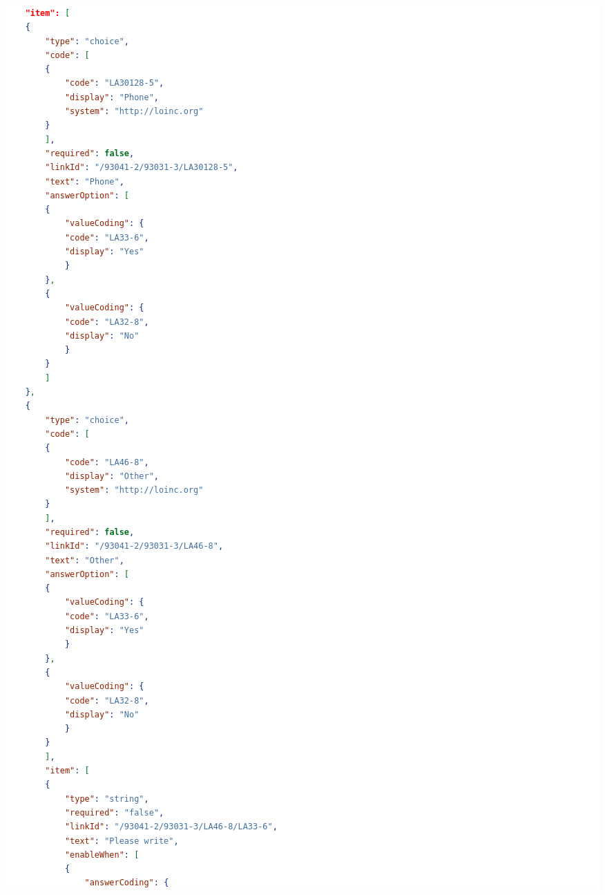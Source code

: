 ```json
    "item": [
    {
        "type": "choice",
        "code": [
        {
            "code": "LA30128-5",
            "display": "Phone",
            "system": "http://loinc.org"
        }
        ],
        "required": false,
        "linkId": "/93041-2/93031-3/LA30128-5",
        "text": "Phone",
        "answerOption": [
        {
            "valueCoding": {
            "code": "LA33-6",
            "display": "Yes"
            }
        },
        {
            "valueCoding": {
            "code": "LA32-8",
            "display": "No"
            }
        }
        ]
    },
    {
        "type": "choice",
        "code": [
        {
            "code": "LA46-8",
            "display": "Other",
            "system": "http://loinc.org"
        }
        ],
        "required": false,
        "linkId": "/93041-2/93031-3/LA46-8",
        "text": "Other",
        "answerOption": [
        {
            "valueCoding": {
            "code": "LA33-6",
            "display": "Yes"
            }
        },
        {
            "valueCoding": {
            "code": "LA32-8",
            "display": "No"
            }
        }
        ],
        "item": [
        {
            "type": "string",
            "required": "false",
            "linkId": "/93041-2/93031-3/LA46-8/LA33-6",
            "text": "Please write",
            "enableWhen": [
            {
                "answerCoding": {
```